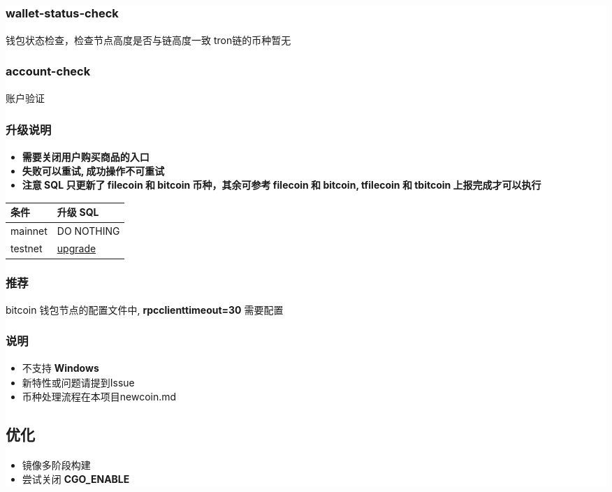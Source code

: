 ### wallet-status-check

钱包状态检查，检查节点高度是否与链高度一致
tron链的币种暂无

### account-check

账户验证

### 升级说明

- **需要关闭用户购买商品的入口**
- **失败可以重试, 成功操作不可重试**
- **注意 SQL 只更新了 filecoin 和 bitcoin 币种，其余可参考 filecoin 和 bitcoin, tfilecoin 和 tbitcoin 上报完成才可以执行**

| 条件    | 升级 SQL                     |
|:--------|:-----------------------------|
| mainnet | DO NOTHING                   |
| testnet | [upgrade](./sql/upgrade.sql) |

### 推荐

bitcoin 钱包节点的配置文件中, **rpcclienttimeout=30** 需要配置

### 说明

- 不支持 **Windows**
- 新特性或问题请提到Issue
- 币种处理流程在本项目newcoin.md

## 优化

- 镜像多阶段构建
- 尝试关闭 **CGO_ENABLE**
